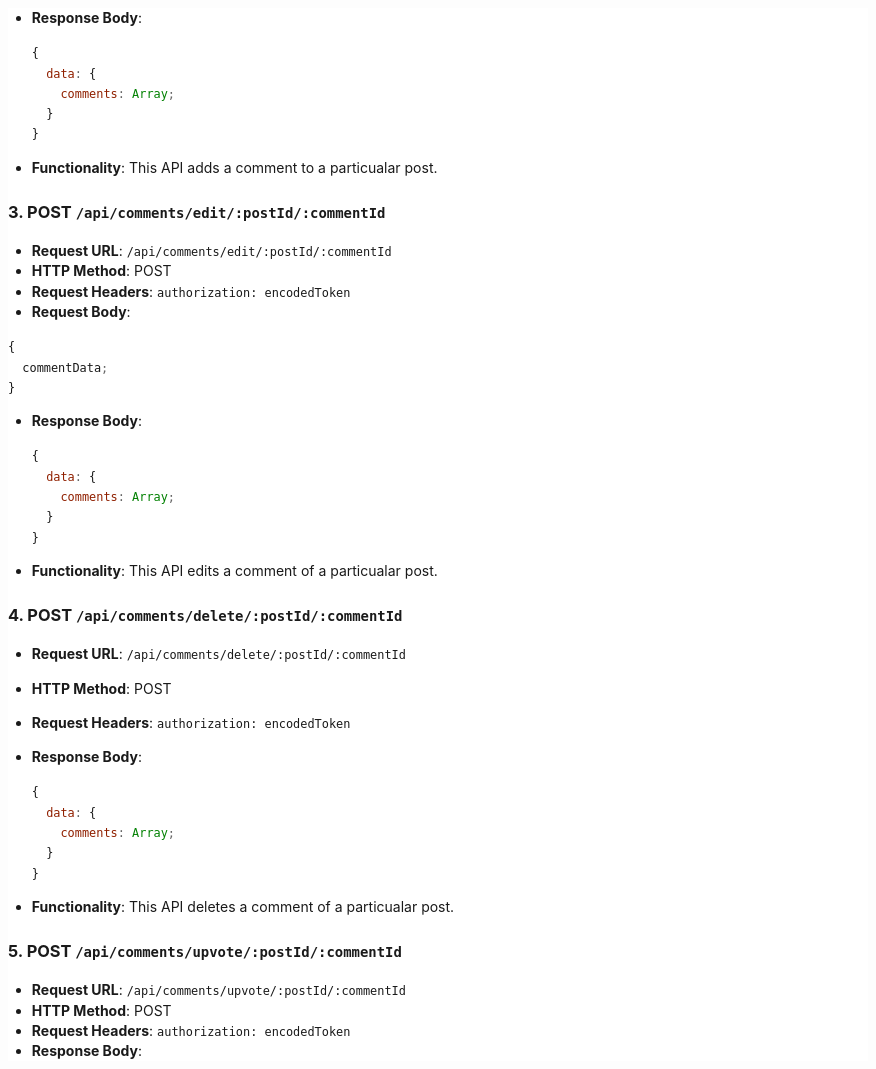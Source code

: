 - **Response Body**:

  ```js
  {
    data: {
      comments: Array;
    }
  }
  ```

- **Functionality**: This API adds a comment to a particualar post.

### 3. POST `/api/comments/edit/:postId/:commentId`

- **Request URL**: `/api/comments/edit/:postId/:commentId`
- **HTTP Method**: POST
- **Request Headers**: `authorization: encodedToken`
- **Request Body**:

```js
{
  commentData;
}
```

- **Response Body**:

  ```js
  {
    data: {
      comments: Array;
    }
  }
  ```

- **Functionality**: This API edits a comment of a particualar post.

### 4. POST `/api/comments/delete/:postId/:commentId`

- **Request URL**: `/api/comments/delete/:postId/:commentId`
- **HTTP Method**: POST
- **Request Headers**: `authorization: encodedToken`
- **Response Body**:

  ```js
  {
    data: {
      comments: Array;
    }
  }
  ```

- **Functionality**: This API deletes a comment of a particualar post.

### 5. POST `/api/comments/upvote/:postId/:commentId`

- **Request URL**: `/api/comments/upvote/:postId/:commentId`
- **HTTP Method**: POST
- **Request Headers**: `authorization: encodedToken`
- **Response Body**:
